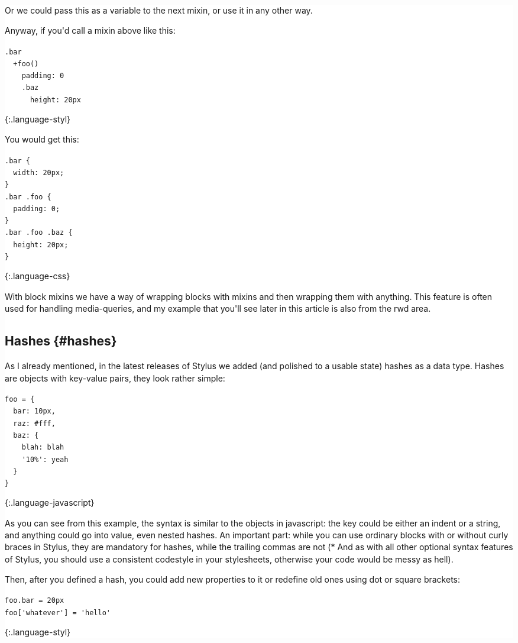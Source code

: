 Or we could pass this as a variable to the next mixin, or use it in any other way.

Anyway, if you'd call a mixin above like this:

    .bar
      +foo()
        padding: 0
        .baz
          height: 20px    
{:.language-styl}

You would get this:

    .bar {
      width: 20px;
    }
    .bar .foo {
      padding: 0;
    }
    .bar .foo .baz {
      height: 20px;
    }
{:.language-css}

With block mixins we have a way of wrapping blocks with mixins and then wrapping them with anything. This feature is often used for handling media-queries, and my example that you'll see later in this article is also from the rwd area.

## Hashes {#hashes}

As I already mentioned, in the latest releases of Stylus we added (and polished to a usable state) hashes as a data type. Hashes are objects with key-value pairs, they look rather simple:

    foo = {
      bar: 10px,
      raz: #fff,
      baz: {
        blah: blah
        '10%': yeah
      }
    }
{:.language-javascript}

As you can see from this example, the syntax is similar to the objects in javascript: the key could be either an indent or a string, and anything could go into value, even nested hashes. An important part: while you can use ordinary blocks with or without curly braces in Stylus, they are mandatory for hashes, while the trailing commas <span class="sidenote" id="codestyle">are not (* And as with all other optional syntax features of Stylus, you should use a consistent codestyle in your stylesheets, otherwise your code would be messy as hell)</span>.

Then, after you defined a hash, you could add new properties to it or redefine old ones using dot or square brackets:

    foo.bar = 20px
    foo['whatever'] = 'hello'
{:.language-styl}
